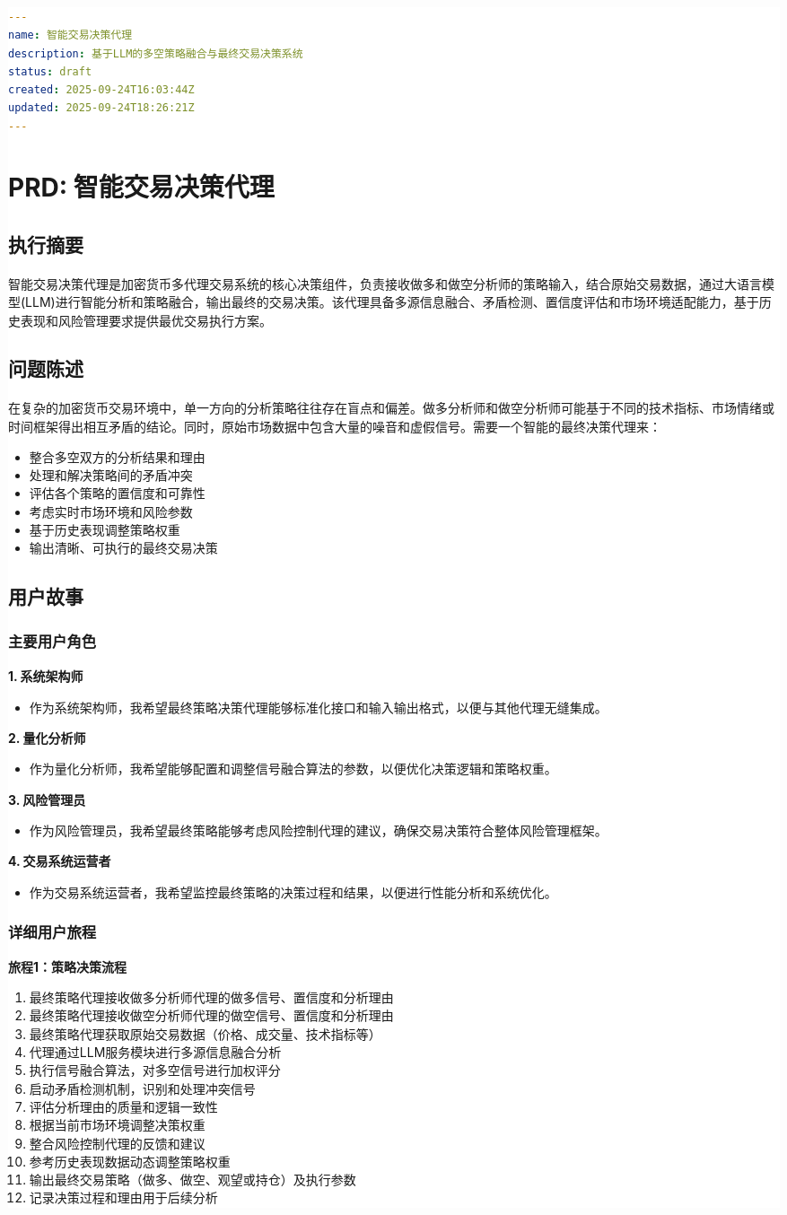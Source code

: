 ```yaml
---
name: 智能交易决策代理
description: 基于LLM的多空策略融合与最终交易决策系统
status: draft
created: 2025-09-24T16:03:44Z
updated: 2025-09-24T18:26:21Z
---
```


# PRD: 智能交易决策代理

## 执行摘要

智能交易决策代理是加密货币多代理交易系统的核心决策组件，负责接收做多和做空分析师的策略输入，结合原始交易数据，通过大语言模型(LLM)进行智能分析和策略融合，输出最终的交易决策。该代理具备多源信息融合、矛盾检测、置信度评估和市场环境适配能力，基于历史表现和风险管理要求提供最优交易执行方案。

## 问题陈述

在复杂的加密货币交易环境中，单一方向的分析策略往往存在盲点和偏差。做多分析师和做空分析师可能基于不同的技术指标、市场情绪或时间框架得出相互矛盾的结论。同时，原始市场数据中包含大量的噪音和虚假信号。需要一个智能的最终决策代理来：

- 整合多空双方的分析结果和理由
- 处理和解决策略间的矛盾冲突
- 评估各个策略的置信度和可靠性
- 考虑实时市场环境和风险参数
- 基于历史表现调整策略权重
- 输出清晰、可执行的最终交易决策

## 用户故事

### 主要用户角色

**1. 系统架构师**
- 作为系统架构师，我希望最终策略决策代理能够标准化接口和输入输出格式，以便与其他代理无缝集成。

**2. 量化分析师**
- 作为量化分析师，我希望能够配置和调整信号融合算法的参数，以便优化决策逻辑和策略权重。

**3. 风险管理员**
- 作为风险管理员，我希望最终策略能够考虑风险控制代理的建议，确保交易决策符合整体风险管理框架。

**4. 交易系统运营者**
- 作为交易系统运营者，我希望监控最终策略的决策过程和结果，以便进行性能分析和系统优化。

### 详细用户旅程

**旅程1：策略决策流程**
1. 最终策略代理接收做多分析师代理的做多信号、置信度和分析理由
2. 最终策略代理接收做空分析师代理的做空信号、置信度和分析理由
3. 最终策略代理获取原始交易数据（价格、成交量、技术指标等）
4. 代理通过LLM服务模块进行多源信息融合分析
5. 执行信号融合算法，对多空信号进行加权评分
6. 启动矛盾检测机制，识别和处理冲突信号
7. 评估分析理由的质量和逻辑一致性
8. 根据当前市场环境调整决策权重
9. 整合风险控制代理的反馈和建议
10. 参考历史表现数据动态调整策略权重
11. 输出最终交易策略（做多、做空、观望或持仓）及执行参数
12. 记录决策过程和理由用于后续分析
